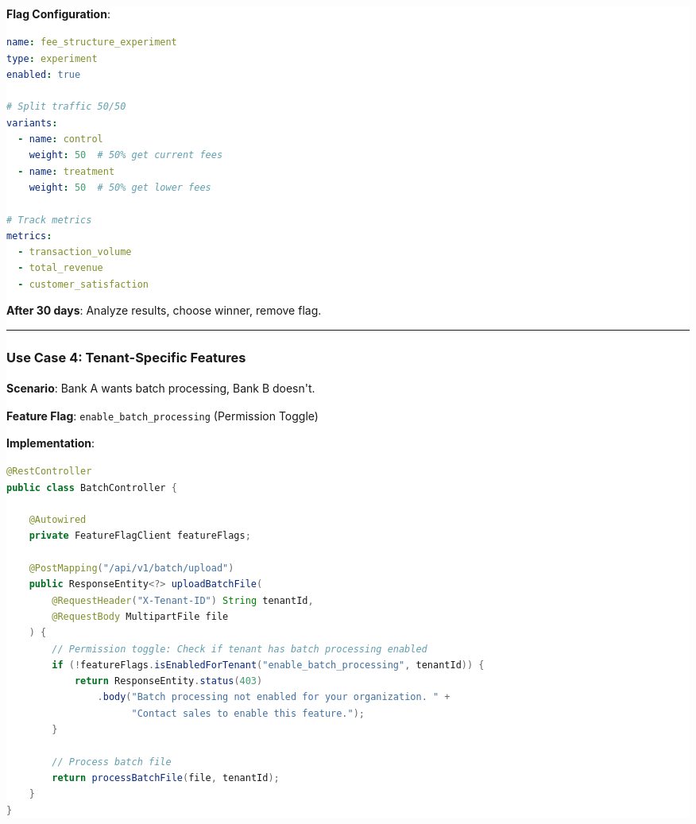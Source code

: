 **Flag Configuration**:
```yaml
name: fee_structure_experiment
type: experiment
enabled: true

# Split traffic 50/50
variants:
  - name: control
    weight: 50  # 50% get current fees
  - name: treatment
    weight: 50  # 50% get lower fees

# Track metrics
metrics:
  - transaction_volume
  - total_revenue
  - customer_satisfaction
```

**After 30 days**: Analyze results, choose winner, remove flag.

---

### Use Case 4: Tenant-Specific Features

**Scenario**: Bank A wants batch processing, Bank B doesn't.

**Feature Flag**: `enable_batch_processing` (Permission Toggle)

**Implementation**:
```java
@RestController
public class BatchController {
    
    @Autowired
    private FeatureFlagClient featureFlags;
    
    @PostMapping("/api/v1/batch/upload")
    public ResponseEntity<?> uploadBatchFile(
        @RequestHeader("X-Tenant-ID") String tenantId,
        @RequestBody MultipartFile file
    ) {
        // Permission toggle: Check if tenant has batch processing enabled
        if (!featureFlags.isEnabledForTenant("enable_batch_processing", tenantId)) {
            return ResponseEntity.status(403)
                .body("Batch processing not enabled for your organization. " +
                      "Contact sales to enable this feature.");
        }
        
        // Process batch file
        return processBatchFile(file, tenantId);
    }
}
```

